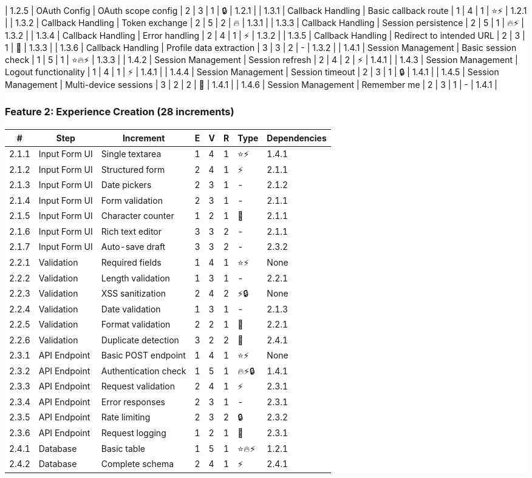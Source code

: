 | 1.2.5 | OAuth Config | OAuth scope config | 2 | 3 | 1 | 🔒 | 1.2.1 |
| 1.3.1 | Callback Handling | Basic callback route | 1 | 4 | 1 | ⭐⚡ | 1.2.1 |
| 1.3.2 | Callback Handling | Token exchange | 2 | 5 | 2 | 🔥 | 1.3.1 |
| 1.3.3 | Callback Handling | Session persistence | 2 | 5 | 1 | 🔥⚡ | 1.3.2 |
| 1.3.4 | Callback Handling | Error handling | 2 | 4 | 1 | ⚡ | 1.3.2 |
| 1.3.5 | Callback Handling | Redirect to intended URL | 2 | 3 | 1 | 💎 | 1.3.3 |
| 1.3.6 | Callback Handling | Profile data extraction | 3 | 3 | 2 | - | 1.3.2 |
| 1.4.1 | Session Management | Basic session check | 1 | 5 | 1 | ⭐🔥⚡ | 1.3.3 |
| 1.4.2 | Session Management | Session refresh | 2 | 4 | 2 | ⚡ | 1.4.1 |
| 1.4.3 | Session Management | Logout functionality | 1 | 4 | 1 | ⚡ | 1.4.1 |
| 1.4.4 | Session Management | Session timeout | 2 | 3 | 1 | 🔒 | 1.4.1 |
| 1.4.5 | Session Management | Multi-device sessions | 3 | 2 | 2 | 🚀 | 1.4.1 |
| 1.4.6 | Session Management | Remember me | 2 | 3 | 1 | - | 1.4.1 |

### Feature 2: Experience Creation (28 increments)

| # | Step | Increment | E | V | R | Type | Dependencies |
|---|------|-----------|---|---|---|------|--------------|
| 2.1.1 | Input Form UI | Single textarea | 1 | 4 | 1 | ⭐⚡ | 1.4.1 |
| 2.1.2 | Input Form UI | Structured form | 2 | 4 | 1 | ⚡ | 2.1.1 |
| 2.1.3 | Input Form UI | Date pickers | 2 | 3 | 1 | - | 2.1.2 |
| 2.1.4 | Input Form UI | Form validation | 2 | 3 | 1 | - | 2.1.1 |
| 2.1.5 | Input Form UI | Character counter | 1 | 2 | 1 | 💎 | 2.1.1 |
| 2.1.6 | Input Form UI | Rich text editor | 3 | 3 | 2 | - | 2.1.1 |
| 2.1.7 | Input Form UI | Auto-save draft | 3 | 3 | 2 | - | 2.3.2 |
| 2.2.1 | Validation | Required fields | 1 | 4 | 1 | ⭐⚡ | None |
| 2.2.2 | Validation | Length validation | 1 | 3 | 1 | - | 2.2.1 |
| 2.2.3 | Validation | XSS sanitization | 2 | 4 | 2 | ⚡🔒 | None |
| 2.2.4 | Validation | Date validation | 1 | 3 | 1 | - | 2.1.3 |
| 2.2.5 | Validation | Format validation | 2 | 2 | 1 | 💎 | 2.2.1 |
| 2.2.6 | Validation | Duplicate detection | 3 | 2 | 2 | 💎 | 2.4.1 |
| 2.3.1 | API Endpoint | Basic POST endpoint | 1 | 4 | 1 | ⭐⚡ | None |
| 2.3.2 | API Endpoint | Authentication check | 1 | 5 | 1 | 🔥⚡🔒 | 1.4.1 |
| 2.3.3 | API Endpoint | Request validation | 2 | 4 | 1 | ⚡ | 2.3.1 |
| 2.3.4 | API Endpoint | Error responses | 2 | 3 | 1 | - | 2.3.1 |
| 2.3.5 | API Endpoint | Rate limiting | 2 | 3 | 2 | 🔒 | 2.3.2 |
| 2.3.6 | API Endpoint | Request logging | 1 | 2 | 1 | 💎 | 2.3.1 |
| 2.4.1 | Database | Basic table | 1 | 5 | 1 | ⭐🔥⚡ | 1.2.1 |
| 2.4.2 | Database | Complete schema | 2 | 4 | 1 | ⚡ | 2.4.1 |